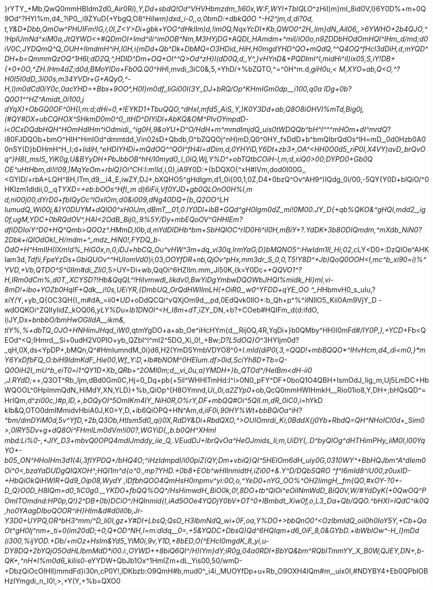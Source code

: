 }rYTY_+Mb,QwQ0mmHBIdm2d0_Air0Ri),_Y,Dd+sbdQ!Od^VHVHbmzdm_1i60x,W:F,WYI+TbIQLO_^zHiI)m}mI_8id0V,I}6Y0D%+m+0Q9Od^?HYI%m,d4_?iP0_,i9ZYuD{+YbgQ,O8^_HiIwm)dxd_i-0,,o,0bmD:+dbkQ0O ^-H2^jm,d,_di?0d, t,Y&D*Dbb,QmOw^PHUIFm!IG_,i,0I,Z<_Y>Di+gbk+YOG^dHkIIm)d,_!im0Q,NqxYcDI+Kb,QWO0^2H_Iim}dN_AiI06,,>6YWHO+2b4QJO,^!HpIUmNd^_xiM0a,JtQYWD<+#QDmOI+Imd^iIi^im0OB^Nm,M3HYjDG+AQDI_HAmdm+_^_miI_/iO0o,n9ZDDbHOdOmHQI^IHm_d/_md;d0iV0C,JYDQmQ^Q_OUH+IImdmH_^iH,I0H,i{mDd+Qb^Dk+DbMQ=O3HDid_HiH,H0mgdYHD^QO+mQdQ,^^Q4OQ^fHcI3dDiH,d,mYQD^DH+_b=QmmmQzOQ^1H6I;dD2Q,^,HDID^Dm+OQ+OI^^Q>Od^zH}I(dD0Q,d,,Y^,}vHYnD&+PQDImI^I,midHi^iI_)ix05,S,iY!DB+{+0+0O,^ZH.IHm4dZ_;d*0d,BMoYlDo+Fb0Q.Q0^HH*I,mvdi_3iC0&,5,+YhD/+%bZQTO,^=^0H^m.d,_giH0u,< M,XYO+ab,Q<O,^?H0I5I0dD_3i00s,m34YVDr+G+AQyO,^-H,I)m0dCd0iY0c,0acYHD=+Bbx+9OO^,H0I}m0df_IiGi00I(3Y_DJ+_bRQ/Op^KHmIGm0dp__i100,q0a IDg+0b?Q0O1^^HZ^Amidt_0i100,j dYqX)+ObGQ0OF^0H{I,m:d;dHi=0_,*!EYKD1+TbuQQO,^dHxI,mfd5_AiS_Y,)K0Y3Dd+ab,Q8O8iOHVI%mTd,_Big0j,(#QY#DX+ubCQHOX^SHkmD0m0^0,,itHD^DIYiDl+AbKQ&OM^PIvOYmpdD_-i<0CxDQdbHQH^HOmHdIHm^iOdmidi,,^ig0H,9&oYU+D^_O/HdH+m^mmdImjdQ_uis0tWDQQb^bH^I^^^mHOm+dI_^mrdQ_?i80FJDQOb+bmO^HIH^HmIOd^dmmtdd_Vin02sD+Qbdb,O^bZQQOj^nH)mD,Q0^0HY_fxDdD+b^bmQIbrQdOs^lH=mD_,0d0Hzb0A00nSY(D}bDHmH^H_I;d+_IidiH,^eHDIYHDi+mQdOQ^^Q*OI^fH4I=dDim,d,0YHYiD,Y6Dt+zb3+,OA^<H*H0O0d5_riP0I,X4VY)avD_brQvOq^}H8I_msI5_YiK0g,U&BYyDH+PbJbbOB^hH/I0myd0_l_0iQ,Wj,Y%D^+obTQtbCOiH-I,m;d,_xiQ0>00;DYPD0+Gb0Q OE^uHtHbm,di_!i!09,)MqYeOm+rbiQ}Oi^CH:I:m!Id_,i,0},iA9Y0D:+{bDQXO{^xH#IVm,dod0I00G,,<GYID/+rbA+LQH^8H,ITm,d9__i4_E,iwZY,DJ+,bXQHO5^gHdIgm,d1_0i{00,1,0Z,D4+0bzQ^Ov^AH9^)IQdg_0i/00,-5QY{Y0D+blQiO/^0HKIzm1dldii,0_,q*TYXD=+eb:bOOs^_HfI_m d)_6iFii,Vf0YJD_+gb0QLOnO0H%I,m d,_ni00j00,dYrD0+fbIQyOc^lOxIOm,d0_&i009,dNg40DQ+{b_Q2OO^LH IumudQ_Wi00j,_&)Y0DUYM+dQlO0^xH0IJm,dBmT__01,0.lY0Dl+ibB+GQd^gH0Igm0dZ_mi!0M00.JY_D{+qb%QKO&^gHQI,mdd2_,ig0f,ugM,YDC+0bRQdOV^,HAI<2OdB_Bij0,,9%5Y/Dy+mbEQoOV^GHHIEm?dfiDDIoiY^D0+HQ^Qmb>QOOz^.HMmD,I0b,d,mYdDIDHb^bm+SbHQlOC^rID0Hi^iI0H,mBiY+?.YdDK+3b8ODIQmdm,_^mXdb_NiN0?2Dbk+iQIOdOkI_H/mdm+_^_mdz_HiN0!,FYDQ_b-OdO+H^HmIIH(IXm!d%_HiG0x,n,0,iDJ+hbCQ_Ou^vHW^3m+dq_vi30q,lrmYaG;D}bMQNO5^:HwIdm1Il_Hi;02,c*LY<D0+:DzQIOe^AHKIam3d,_Tdfii,FpeYzDs+GbiQUOv^^HUIomVd0_}i,03,*OOYfDR+nb,QjOv^pHx,mm3dr_S_0,0,T5!Y8D^+Jb)QoQ0OOH<I,mc^b_xi90=i)%^YVD,+Vb,QTDO^S^0IIm#di_ZIi0*,5>UY=Di+wb,QqOi^6HZIlm.mm_Ji50K,{k=Y0Dc+*+QQVO1^?H,IRm0dCm%,d0T,,XCYSD?!Hb&QqQL^!HiIvmwdl_Iikdv0,BwYiDgYmbwDQOWbJHQI%midk_Hi}mI,vi-8mD!+ibo+YOZb0HqIF+Qdk__i!0s,UEiYR,{DmbUQ_OrQdHWIImLH(+OiR0_,w0^YFDD+qYE_OO ^_H*HbmvH0_s_uIu,?xiY/Y,+yb_Q{OC3QH{I_m#dA_=ii0*_U<iY>D_+oDdQCQi^vQXjOm9d__pd,0EdQvk0lIO+:b_Qh+p^%^iINIlO5_Kii0Am9VjY_D -wdOQKOi^ZQIIyIidZ_kOQ06,_yLY%Du+Ib1DNOI^<H_I8m+dT_,i<dzII>ZY_DN,+b?+COeb#HQIFm_d(d:ifdO,(iJY,Dx+_bnbbO/bmHwOGIIdA__ikm&, tIY%,%+dbTQ_OJO+HNHimJHqd_iW0_,qtmYgDO+a+ab_Oe^iHcHYm{d__Rij0Q,4R,YqDi+}b0QMby^HH)I0mFd#_/IY0P,},+YCD_+Fb<QEOd^<Q;IHmrd__Si+0udH2V0PIO+yb_QZbI^l^mI2^5DO_Xi_0!_+Bw;_D?L5dOQ}O_^3HYIjm0d?_qH,0X,ds<YpDP+,bMQn,Q^#HmIumndM_0i}d6,H2(YmDSYmbVDYO8^0+_I.mId(_diP0l,3,=QQD!+mbBQQO*^IHvHcm,d4_di<m0,}*mY6YxDfbFQ_O:biH9IdmKdF_Hie00,Wf_Y:D,+lb#bNOM^0HEIum.df_>_0id,SciYh8D+Tb=Q-Q0OiH2I_mU^b_eiT0=i1^QY1D_+Xb_QRb+^2OMI0m;d__vi_0u,_a)YMDH+}b_QTOd^/HeIBm<dH_-ii0 ,J.RYdD;+_+,Q3OT^Rb_Ijm,dBd0Gm0C,Hj=0_Dq+pb{+5il^WHHITmHd:I^i>0N0_pFY^DF+0boQ1O4QBH+IsmOdJ_Iig_m,Uj5LmDC+HbWQOOL^0HpImmQdN_HiMdY,XN,YLD}+%b_QiOp^{H8OYmnd,_Ui_0i,a2ZYp0_+ob,QcQ0mmHWIHmkH__Rio01io8,Y,DH+;bHQsQD^=HrIQm,d^_zi00c,)#p,lD,+,bOQyOI^5OmIKm4IY_NiH0R,O%rY,DF+mbQQ#Oi^5QII.m,dR_0iC0_,i=hYkD
kIb&Q,OTO0dmIMmidvHbiA0J,K0>Y,D,+ib6QiOPQ+HN^Am,d,_iiF0i,90HY%Wt+bbBQiOa^iH?^bm/dmDYiM0d,5v^YfD,+2b,Q3O*b,HtIsm5d0_qi)0X,RdDY&Di+RbdQXO,^>OUIOmrdi_Ki,0BddX{j0Yb+RbdQ=QH^NHoICI0d+_Sim0>,0lRY5Dv+g+dQ8Oi^FHmILm0dVm!i00?,_WGYiD(,,b.b0QH^XHmI mbd:_Li%0-,+JlY_D3+mbvQ0OPQ4mdIJmddy_iie_Q,.VEudDJ+IbrQvOa^_HeOJmids_Ii;_m,UiDY(,.D^byQIOg^dHTHimPHy_iiM0I,l00YqYO+-b05_ON^HHoIHm3d1_(_4i_,3fIYPDQ+/bHQ4O;^iHzIdmpdI_/i00piZ(QY;Dm+vbiQ}QI^5HEIOm6dH_uiy0G,0310WY^+BbHQJbm^A^dIem0O__*i^0<,bzaYaDUDgQIQXOH^;HQI1m^d{_o_^0.,mp?YHD.+0b8+EOb^wHIInmidtH,iZi00+&.Y^D/DQbSQRO ^f^_I6mId8_^iU00,z0uxID-+Hb*QiOkQiHWIR+Qd9_Oip08,WydY ,lDfbhQOO4QmHsH0mpmv^yi:0O,o,^YeD0+nYG_OO%^OH2IimgH,_fm{QO,#xOY-?0+-D_Q}O0D_H8IQm=d0_1iC0g0.,_YKDO+fbQQ%OQ^/HsHimwdH_BiO0k,0!*,8DO+tb^QlOi^eOiINmWdD_BiQ0V,W/#YdDyK(+0QwOQ^POmITOmdnd:HP0p,Q!}2^DB+0b)DCiO^/HQInmid{I,iAd5OOe4YQDjY0bV+_OT^0+_IBmbdt_Xiw0f,o,L3_Da+Qb/QQO.^bHXI=IQdC_^ik0Q,ho0YAagDIboQOOR^iH}HIm&d#d0il0b,Jr-Y3D0+UYPQ,OR^bH3^mm/^D_li0I_,gz+Y#DI+LbsQ;QsO_H3IbmNdQ_wi+0F,oa,Y%DO+>bbQnO0^<OzIbmldQ_oii0h0I*oY5Y,+Cb+QaOt^gH0Ij^nm+_ti+0(im*20dD;+0,_Q*OD^NH,I=m:dldq__0=,+5&YQDC+DbsQ)Qd^6HQIqm+d6_0iF_8,0&GYbD.+ibWbIOw^-H_I}mDd _(i300,%ijYOD.+Db/+mOz+_HsIm&Yd5_YiM0i,9v,Y1D,+8bED,O(^EHcI0mgdK_8_yi_,u-DY8DQ+2bYQjO5OdHLIbmMdD_*i00.i:,OYWD++8biQ6QI^/H)IYm}dY_;iR0g,04a0RDI+BbYQ&bm^RQbITmmYY_X_B0W,QJEY,DN+,b-QK+,^nH*I%m0d6_kilis0_-eYYDW+QbJb1Ox^1HmIZm+dL_Yis00,50/wmD-+DbzQiOcOIHlI)mmdFd}i30n,cP0Y!,lDKbzb:O9QmH#b,mud0^_i4i,,MUOYfDp+u+Rb_O9OXH4IQm#m,_uix0I,#NDYBY4+Eb0QPblOBHzIYmgdi_n_I0!,>,+Y(Y,+%b=QXO0